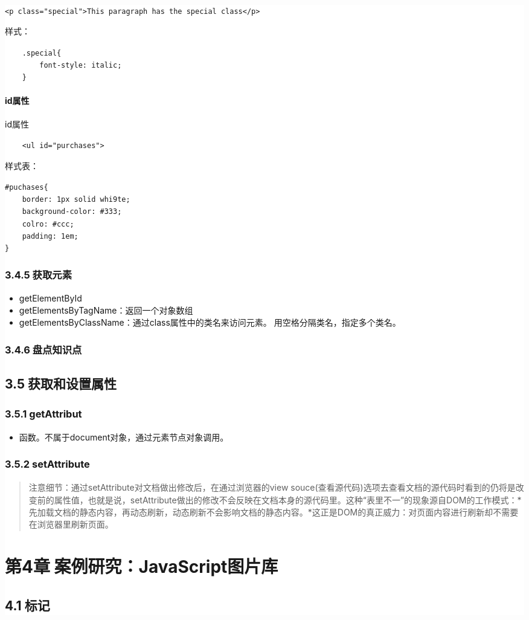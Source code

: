 	<p class="special">This paragraph has the special class</p>

样式：

```
	.special{
		font-style: italic;
	}
```

#### id属性
id属性

```
	<ul id="purchases">
```

样式表：

```
#puchases{
	border: 1px solid whi9te;
	background-color: #333;
	colro: #ccc;
	padding: 1em;
}
```

### 3.4.5 获取元素
* getElementById
* getElementsByTagName：返回一个对象数组
* getElementsByClassName：通过class属性中的类名来访问元素。
用空格分隔类名，指定多个类名。


### 3.4.6 盘点知识点

## 3.5 获取和设置属性

### 3.5.1 getAttribut

* 函数。不属于document对象，通过元素节点对象调用。


### 3.5.2 setAttribute

> 注意细节：通过setAttribute对文档做出修改后，在通过浏览器的view souce(查看源代码)选项去查看文档的源代码时看到的仍将是改变前的属性值，也就是说，setAttribute做出的修改不会反映在文档本身的源代码里。这种“表里不一”的现象源自DOM的工作模式：*先加载文档的静态内容，再动态刷新，动态刷新不会影响文档的静态内容。*这正是DOM的真正威力：对页面内容进行刷新却不需要在浏览器里刷新页面。

# 第4章 案例研究：JavaScript图片库

## 4.1 标记
